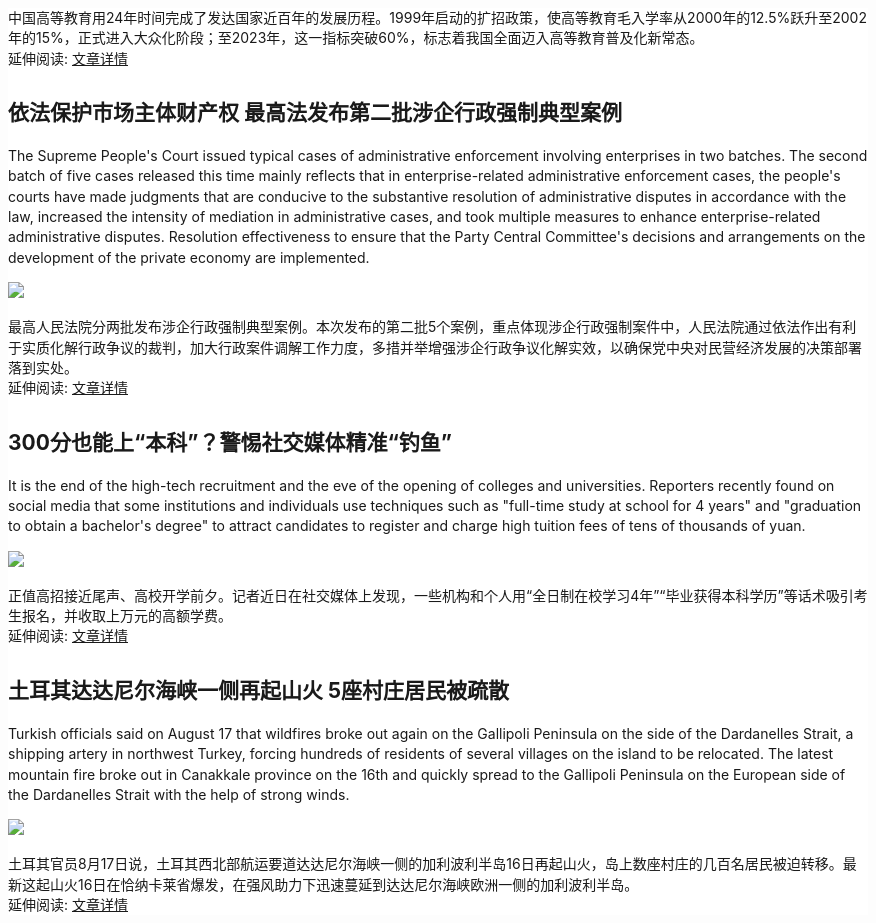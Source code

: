 中国高等教育用24年时间完成了发达国家近百年的发展历程。1999年启动的扩招政策，使高等教育毛入学率从2000年的12.5%跃升至2002年的15%，正式进入大众化阶段；至2023年，这一指标突破60%，标志着我国全面迈入高等教育普及化新常态。   
延伸阅读: [文章详情](https://news.cctv.com/2025/08/18/ARTI8P3DdPQGmzwOXGJ9agJq250818.shtml)   

<qrcode title="高等教育从“宽出”到“严出”的转型突围" image="https://p4.img.cctvpic.com/photoworkspace/2025/08/18/2025081810144197373.jpg" />   

## 依法保护市场主体财产权 最高法发布第二批涉企行政强制典型案例   
The Supreme People's Court issued typical cases of administrative enforcement involving enterprises in two batches. The second batch of five cases released this time mainly reflects that in enterprise-related administrative enforcement cases, the people's courts have made judgments that are conducive to the substantive resolution of administrative disputes in accordance with the law, increased the intensity of mediation in administrative cases, and took multiple measures to enhance enterprise-related administrative disputes. Resolution effectiveness to ensure that the Party Central Committee's decisions and arrangements on the development of the private economy are implemented.   

<img src="https://p3.img.cctvpic.com/photoworkspace/2025/08/18/2025081810133743398.jpg" />   

最高人民法院分两批发布涉企行政强制典型案例。本次发布的第二批5个案例，重点体现涉企行政强制案件中，人民法院通过依法作出有利于实质化解行政争议的裁判，加大行政案件调解工作力度，多措并举增强涉企行政争议化解实效，以确保党中央对民营经济发展的决策部署落到实处。   
延伸阅读: [文章详情](https://news.cctv.com/2025/08/18/ARTIgw26mimTTbtak4kiKRPm250818.shtml)   

<qrcode title="依法保护市场主体财产权 最高法发布第二批涉企行政强制典型案例" image="https://p3.img.cctvpic.com/photoworkspace/2025/08/18/2025081810133743398.jpg" />   

## 300分也能上“本科”？警惕社交媒体精准“钓鱼”   
It is the end of the high-tech recruitment and the eve of the opening of colleges and universities. Reporters recently found on social media that some institutions and individuals use techniques such as "full-time study at school for 4 years" and "graduation to obtain a bachelor's degree" to attract candidates to register and charge high tuition fees of tens of thousands of yuan.   

<img src="https://p5.img.cctvpic.com/photoworkspace/2025/08/18/2025081810133977941.jpg" />   

正值高招接近尾声、高校开学前夕。记者近日在社交媒体上发现，一些机构和个人用“全日制在校学习4年”“毕业获得本科学历”等话术吸引考生报名，并收取上万元的高额学费。   
延伸阅读: [文章详情](https://news.cctv.com/2025/08/18/ARTIEziza1E5DsIfTKH28GcI250818.shtml)   

<qrcode title="300分也能上“本科”？警惕社交媒体精准“钓鱼”" image="https://p5.img.cctvpic.com/photoworkspace/2025/08/18/2025081810133977941.jpg" />   

## 土耳其达达尼尔海峡一侧再起山火 5座村庄居民被疏散   
Turkish officials said on August 17 that wildfires broke out again on the Gallipoli Peninsula on the side of the Dardanelles Strait, a shipping artery in northwest Turkey, forcing hundreds of residents of several villages on the island to be relocated. The latest mountain fire broke out in Canakkale province on the 16th and quickly spread to the Gallipoli Peninsula on the European side of the Dardanelles Strait with the help of strong winds.   

<img src="https://p5.img.cctvpic.com/photoworkspace/2025/08/18/2025081810054882702.jpg" />   

土耳其官员8月17日说，土耳其西北部航运要道达达尼尔海峡一侧的加利波利半岛16日再起山火，岛上数座村庄的几百名居民被迫转移。最新这起山火16日在恰纳卡莱省爆发，在强风助力下迅速蔓延到达达尼尔海峡欧洲一侧的加利波利半岛。   
延伸阅读: [文章详情](https://news.cctv.com/2025/08/18/ARTIERAqXlw2OrgA8PCtlUxY250818.shtml)   

